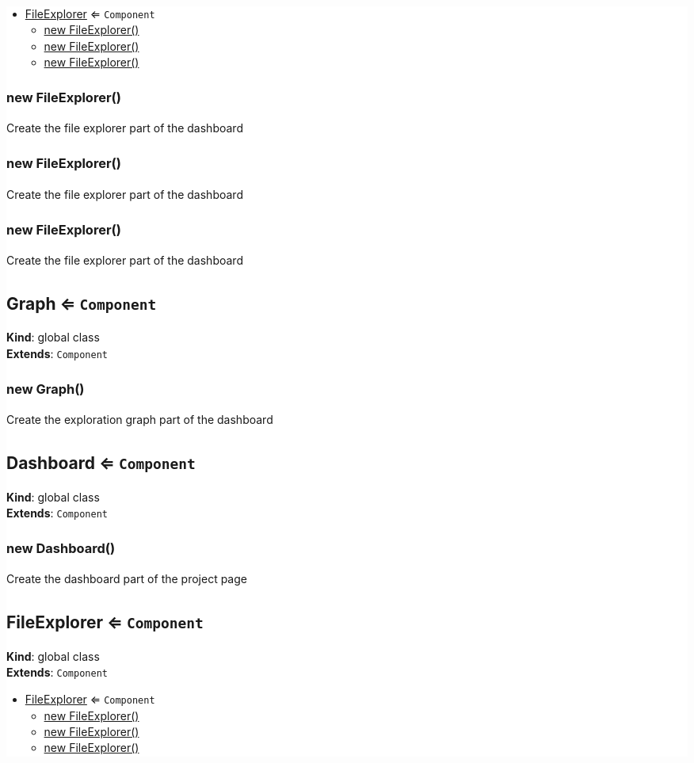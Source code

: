 * [FileExplorer](#FileExplorer) ⇐ <code>Component</code>
    * [new FileExplorer()](#new_FileExplorer_new)
    * [new FileExplorer()](#new_FileExplorer_new)
    * [new FileExplorer()](#new_FileExplorer_new)

<a name="new_FileExplorer_new"></a>

### new FileExplorer()
Create the file explorer part of the dashboard

<a name="new_FileExplorer_new"></a>

### new FileExplorer()
Create the file explorer part of the dashboard

<a name="new_FileExplorer_new"></a>

### new FileExplorer()
Create the file explorer part of the dashboard

<a name="Graph"></a>

## Graph ⇐ <code>Component</code>
**Kind**: global class  
**Extends**: <code>Component</code>  
<a name="new_Graph_new"></a>

### new Graph()
Create the exploration graph part of the dashboard

<a name="Dashboard"></a>

## Dashboard ⇐ <code>Component</code>
**Kind**: global class  
**Extends**: <code>Component</code>  
<a name="new_Dashboard_new"></a>

### new Dashboard()
Create the dashboard part of the project page

<a name="FileExplorer"></a>

## FileExplorer ⇐ <code>Component</code>
**Kind**: global class  
**Extends**: <code>Component</code>  

* [FileExplorer](#FileExplorer) ⇐ <code>Component</code>
    * [new FileExplorer()](#new_FileExplorer_new)
    * [new FileExplorer()](#new_FileExplorer_new)
    * [new FileExplorer()](#new_FileExplorer_new)
